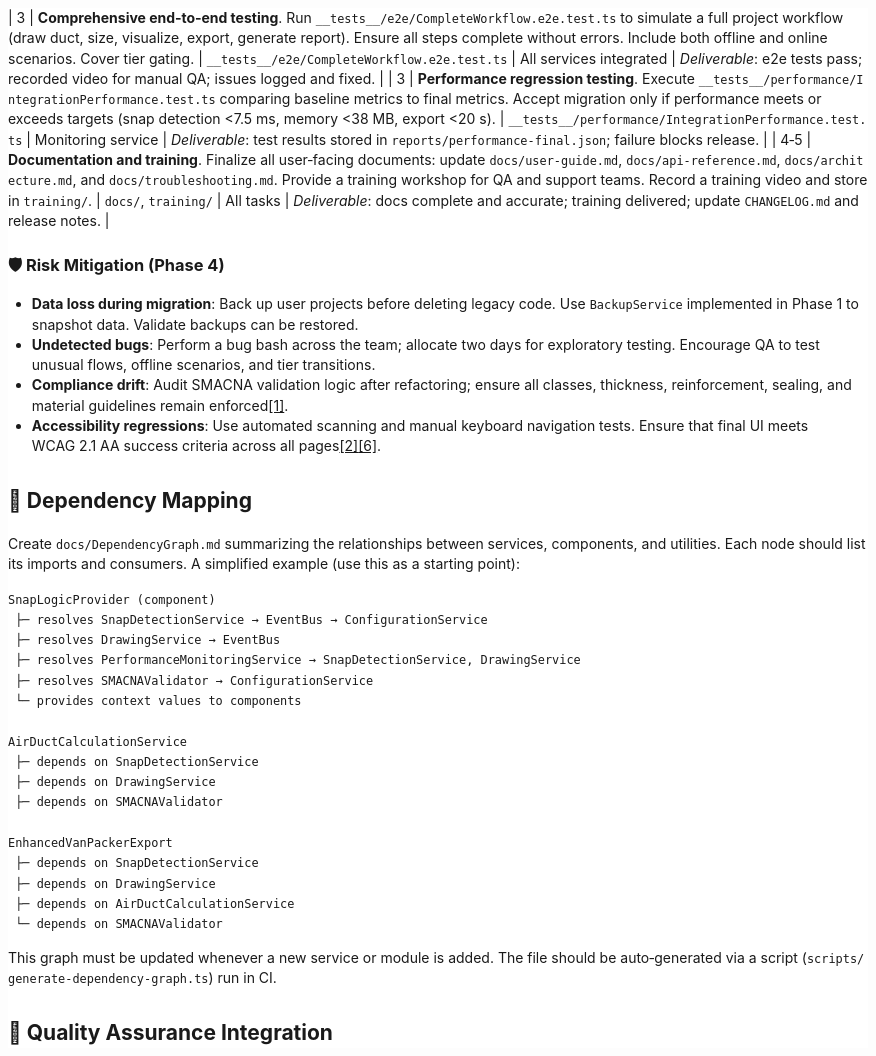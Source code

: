 | 3 | **Comprehensive end‑to‑end testing**. Run `__tests__/e2e/CompleteWorkflow.e2e.test.ts` to simulate a full project workflow (draw duct, size, visualize, export, generate report). Ensure all steps complete without errors. Include both offline and online scenarios. Cover tier gating. | `__tests__/e2e/CompleteWorkflow.e2e.test.ts` | All services integrated | *Deliverable*: e2e tests pass; recorded video for manual QA; issues logged and fixed. |
| 3 | **Performance regression testing**. Execute `__tests__/performance/IntegrationPerformance.test.ts` comparing baseline metrics to final metrics. Accept migration only if performance meets or exceeds targets (snap detection <7.5 ms, memory <38 MB, export <20 s). | `__tests__/performance/IntegrationPerformance.test.ts` | Monitoring service | *Deliverable*: test results stored in `reports/performance-final.json`; failure blocks release. |
| 4‑5 | **Documentation and training**. Finalize all user‑facing documents: update `docs/user-guide.md`, `docs/api-reference.md`, `docs/architecture.md`, and `docs/troubleshooting.md`. Provide a training workshop for QA and support teams. Record a training video and store in `training/`. | `docs/`, `training/` | All tasks | *Deliverable*: docs complete and accurate; training delivered; update `CHANGELOG.md` and release notes. |

### 🛡 Risk Mitigation (Phase 4)

- **Data loss during migration**: Back up user projects before deleting legacy code. Use `BackupService` implemented in Phase 1 to snapshot data. Validate backups can be restored.
- **Undetected bugs**: Perform a bug bash across the team; allocate two days for exploratory testing. Encourage QA to test unusual flows, offline scenarios, and tier transitions.
- **Compliance drift**: Audit SMACNA validation logic after refactoring; ensure all classes, thickness, reinforcement, sealing, and material guidelines remain enforced[[1]](https://btrained.net/hvac-articles/understanding-smacna-standards-for-hvac-duct-fabrication#:~:text=SMACNA%20categorizes%20ducts%20based%20on,The%20main%20classifications%20include).
- **Accessibility regressions**: Use automated scanning and manual keyboard navigation tests. Ensure that final UI meets WCAG 2.1 AA success criteria across all pages[[2]](https://accessibleweb.com/rating/aa/#:~:text=Double,of%C2%A0users%20with%20a%20reasonable%20budget)[[6]](https://www.w3.org/WAI/standards-guidelines/wcag/#:~:text=What%20is%20in%20WCAG%202).

## 🔗 Dependency Mapping

Create `docs/DependencyGraph.md` summarizing the relationships between services, components, and utilities. Each node should list its imports and consumers. A simplified example (use this as a starting point):

```
SnapLogicProvider (component)
 ├─ resolves SnapDetectionService → EventBus → ConfigurationService
 ├─ resolves DrawingService → EventBus
 ├─ resolves PerformanceMonitoringService → SnapDetectionService, DrawingService
 ├─ resolves SMACNAValidator → ConfigurationService
 └─ provides context values to components

AirDuctCalculationService
 ├─ depends on SnapDetectionService
 ├─ depends on DrawingService
 ├─ depends on SMACNAValidator

EnhancedVanPackerExport
 ├─ depends on SnapDetectionService
 ├─ depends on DrawingService
 ├─ depends on AirDuctCalculationService
 └─ depends on SMACNAValidator
```

This graph must be updated whenever a new service or module is added. The file should be auto‑generated via a script (`scripts/generate-dependency-graph.ts`) run in CI.

## 🧪 Quality Assurance Integration

